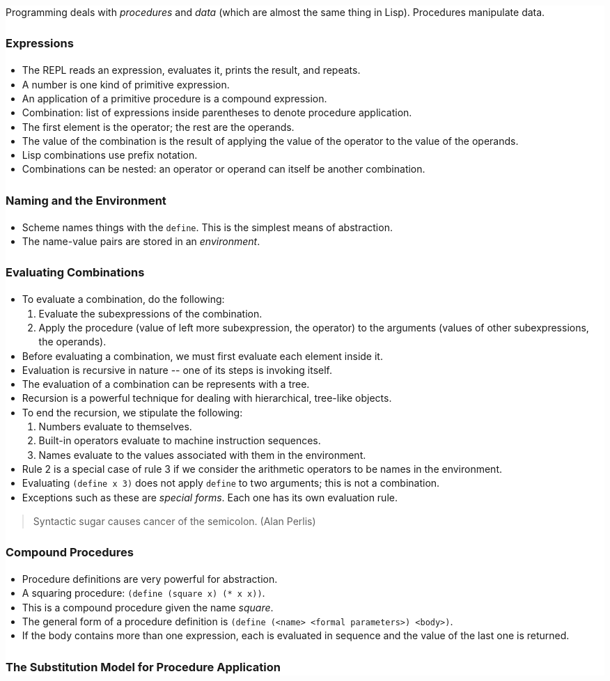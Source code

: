 Programming deals with _procedures_ and _data_ (which are almost the same thing in Lisp). Procedures manipulate data.

### Expressions

- The REPL reads an expression, evaluates it, prints the result, and repeats.
- A number is one kind of primitive expression.
- An application of a primitive procedure is a compound expression.
- Combination: list of expressions inside parentheses to denote procedure application.
- The first element is the operator; the rest are the operands.
- The value of the combination is the result of applying the value of the operator to the value of the operands.
- Lisp combinations use prefix notation.
- Combinations can be nested: an operator or operand can itself be another combination.

### Naming and the Environment

- Scheme names things with the `define`. This is the simplest means of abstraction.
- The name-value pairs are stored in an _environment_.

### Evaluating Combinations

- To evaluate a combination, do the following:
    1. Evaluate the subexpressions of the combination.
    2. Apply the procedure (value of left more subexpression, the operator) to the arguments (values of other subexpressions, the operands).
- Before evaluating a combination, we must first evaluate each element inside it.
- Evaluation is recursive in nature -- one of its steps is invoking itself.
- The evaluation of a combination can be represents with a tree.
- Recursion is a powerful technique for dealing with hierarchical, tree-like objects.
- To end the recursion, we stipulate the following:
    1. Numbers evaluate to themselves.
    2. Built-in operators evaluate to machine instruction sequences.
    3. Names evaluate to the values associated with them in the environment.
- Rule 2 is a special case of rule 3 if we consider the arithmetic operators to be names in the environment.
- Evaluating `(define x 3)` does not apply `define` to two arguments; this is not a combination.
- Exceptions such as these are _special forms_. Each one has its own evaluation rule.

> Syntactic sugar causes cancer of the semicolon. (Alan Perlis)

### Compound Procedures

- Procedure definitions are very powerful for abstraction.
- A squaring procedure: `(define (square x) (* x x))`.
- This is a compound procedure given the name _square_.
- The general form of a procedure definition is `(define (<name> <formal parameters>) <body>)`.
- If the body contains more than one expression, each is evaluated in sequence and the value of the last one is returned.

### The Substitution Model for Procedure Application
